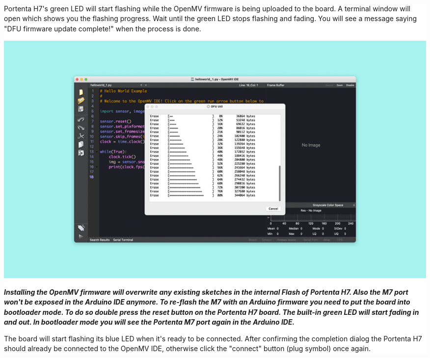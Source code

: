 Portenta H7's green LED will start flashing while the OpenMV firmware is being uploaded to the board. A terminal window will open which shows you the flashing progress. Wait until the green LED stops flashing and fading. You will see a message saying "DFU firmware update complete!" when the process is done.

![Installing firmware on portenta board in OpenMV](assets/por_openmv_firmware_updater.png)

***Installing the OpenMV firmware will overwrite any existing sketches in the internal Flash of Portenta H7. Also the M7 port won't be exposed in the Arduino IDE anymore. To re-flash the M7 with an Arduino firmware you need to put the board into bootloader mode. To do so double press the reset button on the Portenta H7 board. The built-in green LED will start fading in and out. In bootloader mode you will see the Portenta M7 port again in the Arduino IDE.***

The board will start flashing its blue LED when it's ready to be connected. After confirming the completion dialog the Portenta H7 should already be connected to the OpenMV IDE, otherwise click the "connect" button (plug symbol) once again.
